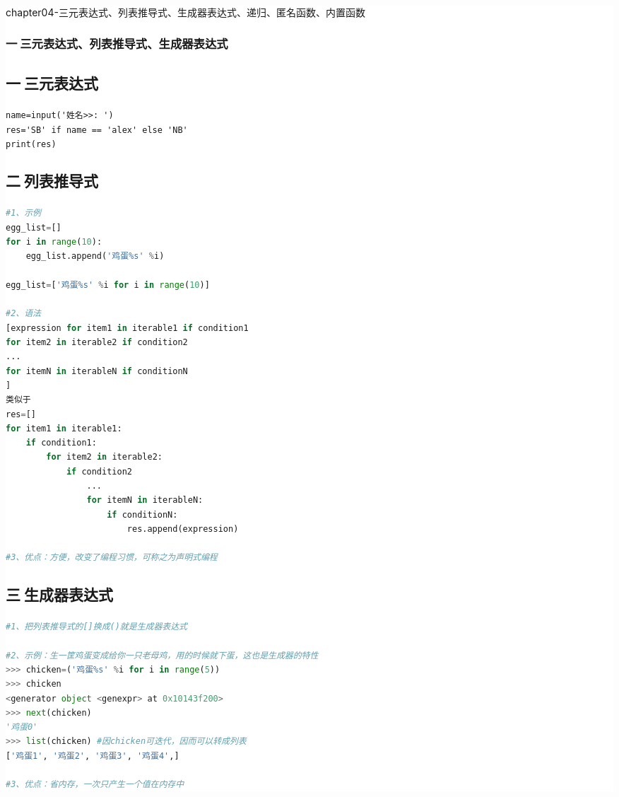 chapter04-三元表达式、列表推导式、生成器表达式、递归、匿名函数、内置函数

### 一 三元表达式、列表推导式、生成器表达式

## **一 三元表达式**

```
name=input('姓名>>: ')
res='SB' if name == 'alex' else 'NB'
print(res)
```

## **二 列表推导式**

```python
#1、示例
egg_list=[]
for i in range(10):
    egg_list.append('鸡蛋%s' %i)

egg_list=['鸡蛋%s' %i for i in range(10)]

#2、语法
[expression for item1 in iterable1 if condition1
for item2 in iterable2 if condition2
...
for itemN in iterableN if conditionN
]
类似于
res=[]
for item1 in iterable1:
    if condition1:
        for item2 in iterable2:
            if condition2
                ...
                for itemN in iterableN:
                    if conditionN:
                        res.append(expression)

#3、优点：方便，改变了编程习惯，可称之为声明式编程
```



## **三 生成器表达式**

```python
#1、把列表推导式的[]换成()就是生成器表达式

#2、示例：生一筐鸡蛋变成给你一只老母鸡，用的时候就下蛋，这也是生成器的特性
>>> chicken=('鸡蛋%s' %i for i in range(5))
>>> chicken
<generator object <genexpr> at 0x10143f200>
>>> next(chicken)
'鸡蛋0'
>>> list(chicken) #因chicken可迭代，因而可以转成列表
['鸡蛋1', '鸡蛋2', '鸡蛋3', '鸡蛋4',]

#3、优点：省内存，一次只产生一个值在内存中
```
